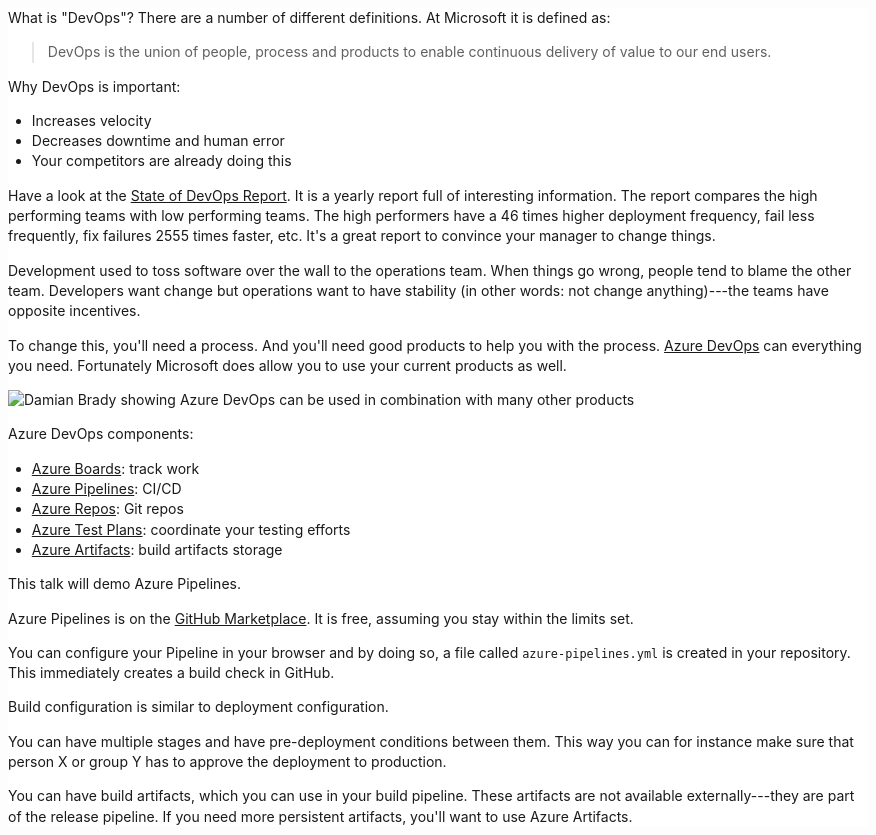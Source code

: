What is "DevOps"? There are a number of different definitions. At Microsoft it
is defined as:

> DevOps is the union of people, process and products to enable continuous
> delivery of value to our end users.

Why DevOps is important:

- Increases velocity
- Decreases downtime and human error
- Your competitors are already doing this

Have a look at the [State of DevOps Report](https://puppet.com/resources/whitepaper/state-of-devops-report). It is
a yearly report full of interesting information. The report compares the high
performing teams with low performing teams. The high performers have a 46
times higher deployment frequency, fail less frequently, fix failures 2555 times
faster, etc. It's a great report to convince your manager to change things.

Development used to toss software over the wall to the operations team. When
things go wrong, people tend to blame the other team. Developers want change but
operations want to have stability (in other words: not change anything)---the
teams have opposite incentives.

To change this, you'll need a process. And you'll need good products to help you
with the process. [Azure DevOps](https://azure.microsoft.com/en-us/services/devops/) can everything you need.  Fortunately
Microsoft does allow you to use your current products as well.

![Damian Brady showing Azure DevOps can be used in combination with many other products](/images/mitta2019_damian_brady.jpg)

Azure DevOps components:

- [Azure Boards](https://azure.microsoft.com/en-us/services/devops/boards/): track work
- [Azure Pipelines](https://azure.microsoft.com/en-us/services/devops/pipelines/): CI/CD
- [Azure Repos](https://azure.microsoft.com/en-us/services/devops/repos/): Git repos
- [Azure Test Plans](https://azure.microsoft.com/en-us/services/devops/test-plans/): coordinate your testing efforts
- [Azure Artifacts](https://azure.microsoft.com/en-us/services/devops/artifacts/): build artifacts storage

This talk will demo Azure Pipelines.

Azure Pipelines is on the [GitHub Marketplace](https://github.com/marketplace/azure-pipelines).
It is free, assuming you stay within the limits set.

You can configure your Pipeline in your browser and by doing so, a file called
`azure-pipelines.yml` is created in your repository. This immediately creates a
build check in GitHub.

Build configuration is similar to deployment configuration.

You can have multiple stages and have pre-deployment conditions between them.
This way you can for instance make sure that person X or group Y has to approve
the deployment to production.

You can have build artifacts, which you can use in your build pipeline. These
artifacts are not available externally---they are part of the release pipeline.
If you need more persistent artifacts, you'll want to use Azure Artifacts.
